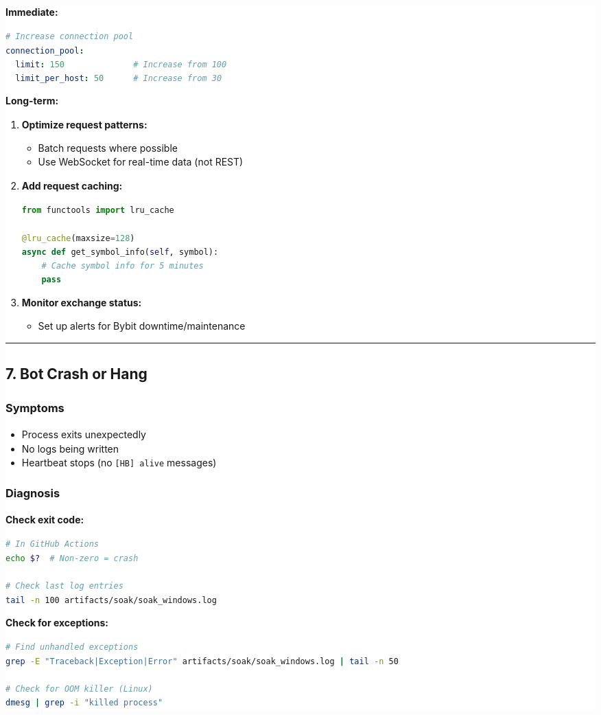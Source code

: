 **Immediate:**
```yaml
# Increase connection pool
connection_pool:
  limit: 150              # Increase from 100
  limit_per_host: 50      # Increase from 30
```

**Long-term:**
1. **Optimize request patterns:**
   - Batch requests where possible
   - Use WebSocket for real-time data (not REST)
   
2. **Add request caching:**
   ```python
   from functools import lru_cache
   
   @lru_cache(maxsize=128)
   async def get_symbol_info(self, symbol):
       # Cache symbol info for 5 minutes
       pass
   ```

3. **Monitor exchange status:**
   - Set up alerts for Bybit downtime/maintenance

---

## 7. Bot Crash or Hang

### Symptoms
- Process exits unexpectedly
- No logs being written
- Heartbeat stops (no `[HB] alive` messages)

### Diagnosis

**Check exit code:**
```bash
# In GitHub Actions
echo $?  # Non-zero = crash

# Check last log entries
tail -n 100 artifacts/soak/soak_windows.log
```

**Check for exceptions:**
```bash
# Find unhandled exceptions
grep -E "Traceback|Exception|Error" artifacts/soak/soak_windows.log | tail -n 50

# Check for OOM killer (Linux)
dmesg | grep -i "killed process"
```

